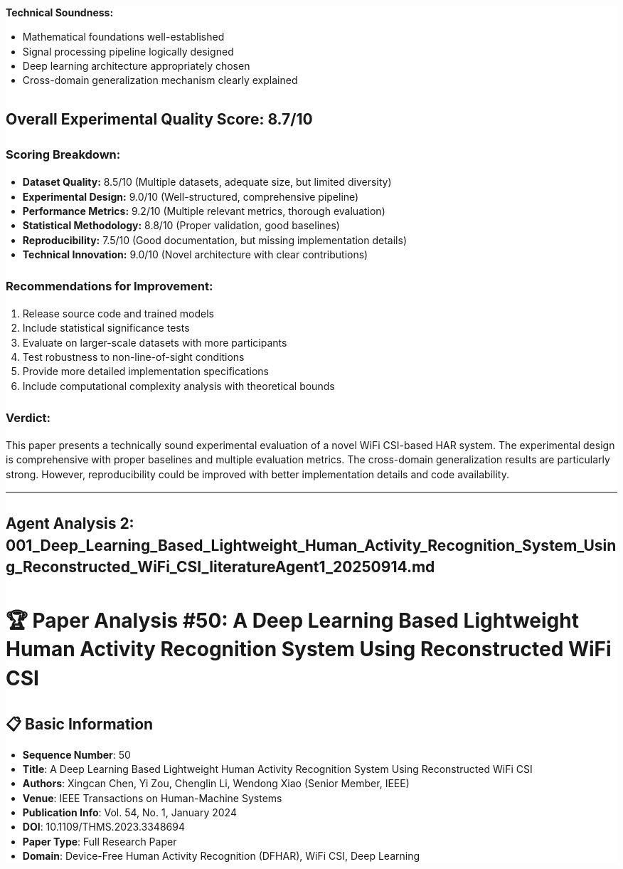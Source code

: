 **Technical Soundness:**
- Mathematical foundations well-established
- Signal processing pipeline logically designed
- Deep learning architecture appropriately chosen
- Cross-domain generalization mechanism clearly explained

## Overall Experimental Quality Score: 8.7/10

### Scoring Breakdown:
- **Dataset Quality:** 8.5/10 (Multiple datasets, adequate size, but limited diversity)
- **Experimental Design:** 9.0/10 (Well-structured, comprehensive pipeline)
- **Performance Metrics:** 9.2/10 (Multiple relevant metrics, thorough evaluation)
- **Statistical Methodology:** 8.8/10 (Proper validation, good baselines)
- **Reproducibility:** 7.5/10 (Good documentation, but missing implementation details)
- **Technical Innovation:** 9.0/10 (Novel architecture with clear contributions)

### Recommendations for Improvement:
1. Release source code and trained models
2. Include statistical significance tests
3. Evaluate on larger-scale datasets with more participants
4. Test robustness to non-line-of-sight conditions
5. Provide more detailed implementation specifications
6. Include computational complexity analysis with theoretical bounds

### Verdict:
This paper presents a technically sound experimental evaluation of a novel WiFi CSI-based HAR system. The experimental design is comprehensive with proper baselines and multiple evaluation metrics. The cross-domain generalization results are particularly strong. However, reproducibility could be improved with better implementation details and code availability.

---

## Agent Analysis 2: 001_Deep_Learning_Based_Lightweight_Human_Activity_Recognition_System_Using_Reconstructed_WiFi_CSI_literatureAgent1_20250914.md

# 🏆 Paper Analysis #50: A Deep Learning Based Lightweight Human Activity Recognition System Using Reconstructed WiFi CSI

## 📋 Basic Information
- **Sequence Number**: 50
- **Title**: A Deep Learning Based Lightweight Human Activity Recognition System Using Reconstructed WiFi CSI
- **Authors**: Xingcan Chen, Yi Zou, Chenglin Li, Wendong Xiao (Senior Member, IEEE)
- **Venue**: IEEE Transactions on Human-Machine Systems
- **Publication Info**: Vol. 54, No. 1, January 2024
- **DOI**: 10.1109/THMS.2023.3348694
- **Paper Type**: Full Research Paper
- **Domain**: Device-Free Human Activity Recognition (DFHAR), WiFi CSI, Deep Learning
